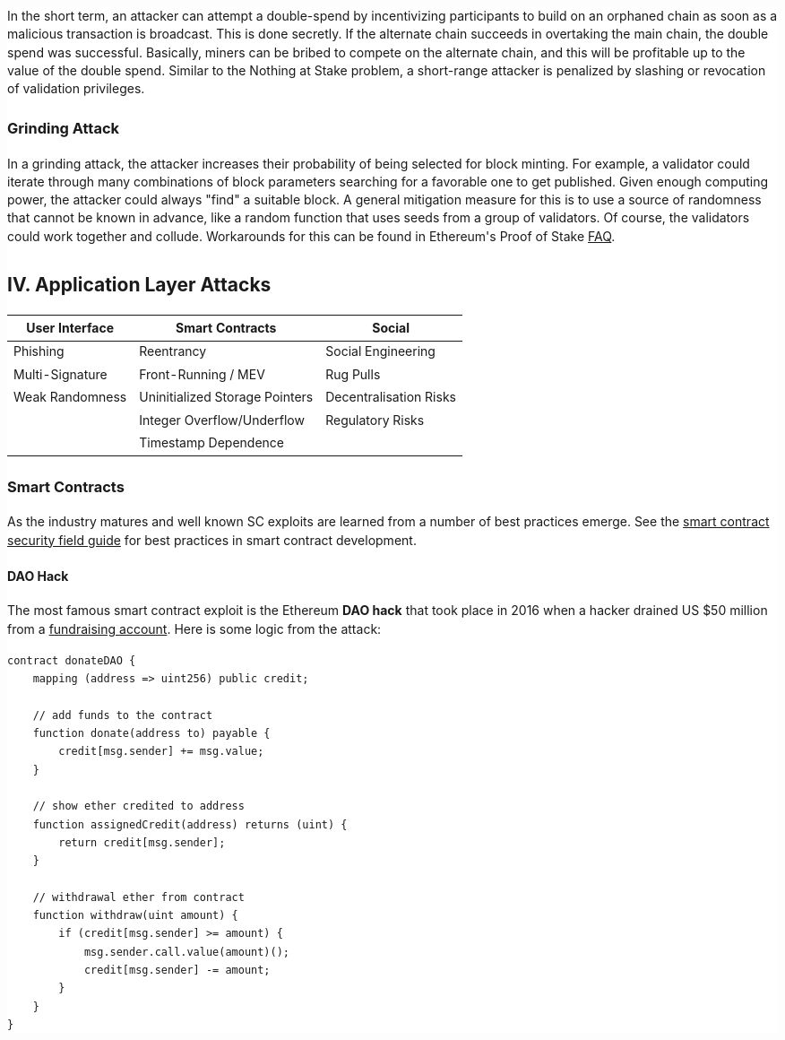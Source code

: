 In the short term, an attacker can attempt a double-spend by incentivizing participants to build on an orphaned chain as soon as a malicious transaction is broadcast. This is done secretly. If the alternate chain succeeds in overtaking the main chain, the double spend was successful. Basically, miners can be bribed to compete on the alternate chain, and this will be profitable up to the value of the double spend. Similar to the Nothing at Stake problem, a short-range attacker is penalized by slashing or revocation of validation privileges.

### Grinding Attack
In a grinding attack, the attacker increases their probability of being selected for block minting. For example, a validator could iterate through many combinations of block parameters searching for a favorable one to get published. Given enough computing power, the attacker could always "find" a suitable block. A general mitigation measure for this is to use a source of randomness that cannot be known in advance, like a random function that uses seeds from a group of validators. Of course, the validators could work together and collude. Workarounds for this can be found in Ethereum's Proof of Stake [FAQ](https://ethereum.org/en/developers/docs/consensus-mechanisms/pos/attack-and-defense/).

## IV. Application Layer Attacks

| User Interface           | Smart Contracts                 | Social  |
|--------------------------|---------------------------------|--------------------------|
| Phishing                 | Reentrancy                      | Social Engineering       |
| Multi-Signature          | Front-Running / MEV             | Rug Pulls                |
| Weak Randomness          | Uninitialized Storage Pointers  | Decentralisation Risks   |
|                          | Integer Overflow/Underflow      | Regulatory Risks         |  
|                          |Timestamp Dependence             |                          |

### Smart Contracts
As the industry matures and well known SC exploits are learned from a number of best practices emerge. See the [smart contract security field guide](https://scsfg.io/hackers/) for best practices in smart contract development.

#### DAO Hack
The most famous smart contract exploit is the Ethereum **DAO hack** that took place in 2016 when a hacker drained US $50 million from a [fundraising account](https://www.gemini.com/cryptopedia/the-dao-hack-makerdao#section-the-dao-hack-remedy-forks-ethereum). Here is some logic from the attack:

```solidity
contract donateDAO {
    mapping (address => uint256) public credit;

    // add funds to the contract
    function donate(address to) payable {
        credit[msg.sender] += msg.value;
    }

    // show ether credited to address
    function assignedCredit(address) returns (uint) {
        return credit[msg.sender];
    }

    // withdrawal ether from contract
    function withdraw(uint amount) {
        if (credit[msg.sender] >= amount) {
            msg.sender.call.value(amount)();
            credit[msg.sender] -= amount;
        }
    }
}
```


[^sybil]: From the book "Sybil," published in 1973, which is about a young woman with a dissociative identity disorder. In the book, Sybil Dorsett, the main character, has multiple personalities as a result of childhood abuse. The term was adopted to describe attacks in computer networks where a single adversary controls multiple nodes, essentially creating multiple fake identities, much like Sybil Dorsett's multiple personalities. The concept of the Sybil attack was formalized in a 2002 paper by researcher John Douceur, and it has since become a fundamental concern in the field of network security, particularly in decentralized systems like peer-to-peer networks and blockchains.
[^eyal]: Eyal, I., & Sirer, E. G. (2014). Majority is not enough: Bitcoin mining is vulnerable.
[^Humiston2018]: Humiston, I. (2018). Attacks and Incidents. In Ethereum Smart Contract Development (pp. 81-94). Apress.